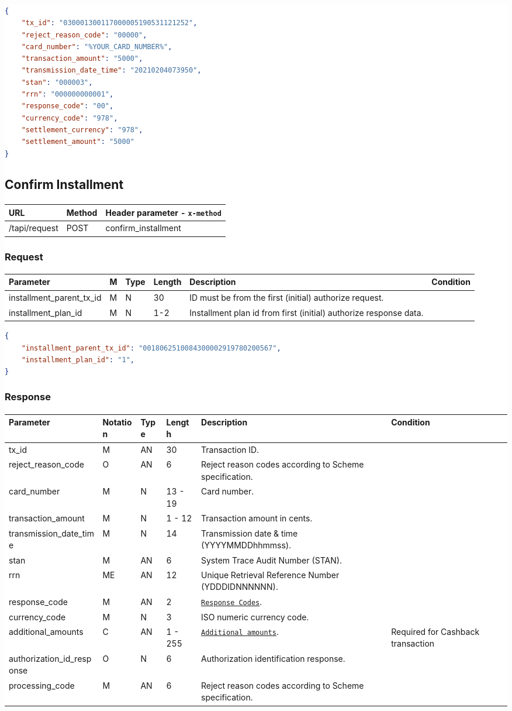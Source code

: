 ```json
{
    "tx_id": "030001300117000005190531121252",
    "reject_reason_code": "00000",
    "card_number": "%YOUR_CARD_NUMBER%",
    "transaction_amount": "5000",
    "transmission_date_time": "20210204073950",
    "stan": "000003",
    "rrn": "000000000001",
    "response_code": "00",
    "currency_code": "978",
    "settlement_currency": "978",
    "settlement_amount": "5000"
}
```

## Confirm Installment

| URL           | Method | Header parameter - `x-method` |
|:--------------|:-------|:------------------------------|
| /tapi/request | POST   | confirm_installment           |

### Request

| Parameter                | M | Type | Length | Description                                                       | Condition |
|:-------------------------|:--|:-----|:-------|:------------------------------------------------------------------|:----------|
| installment_parent_tx_id | M | N    | 30     | ID must be from the first (initial) authorize request.            |           |
| installment_plan_id      | M | N    | 1-2    | Installment plan id from first (initial) authorize response data. |           |


```json
{
    "installment_parent_tx_id": "0018062510084300002919780200567",
    "installment_plan_id": "1",
}
```

### Response

| Parameter                 | Notation | Type | Length  | Description                                                  | Condition                         |
|:--------------------------|:---------|:-----|:--------|:-------------------------------------------------------------|:----------------------------------|
| tx_id                     | M        | AN   | 30      | Transaction ID.                                              |                                   |
| reject_reason_code        | O        | AN   | 6       | Reject reason codes according to Scheme specification.       |                                   |
| card_number               | M        | N    | 13 - 19 | Card number.                                                 |                                   |
| transaction_amount        | M        | N    | 1 - 12  | Transaction amount in cents.                                 |                                   |
| transmission_date_time    | M        | N    | 14      | Transmission date & time (YYYYMMDDhhmmss).                   |                                   |
| stan                      | M        | AN   | 6       | System Trace Audit Number (STAN).                            |                                   |
| rrn                       | ME       | AN   | 12      | Unique Retrieval Reference Number (YDDDIDNNNNNN).            |                                   |
| response_code             | M        | AN   | 2       | [`Response Codes`](#appendix--enum--response-codes).         |                                   |
| currency_code             | M        | N    | 3       | ISO numeric currency code.                                   |                                   |
| additional_amounts        | C        | AN   | 1 - 255 | [`Additional amounts`](#appendix--enum--additional-amounts). | Required for Cashback transaction |
| authorization_id_response | O        | N    | 6       | Authorization identification response.                       |                                   |
| processing_code           | M        | AN   | 6       | Reject reason codes according to Scheme specification.       |                                   |
